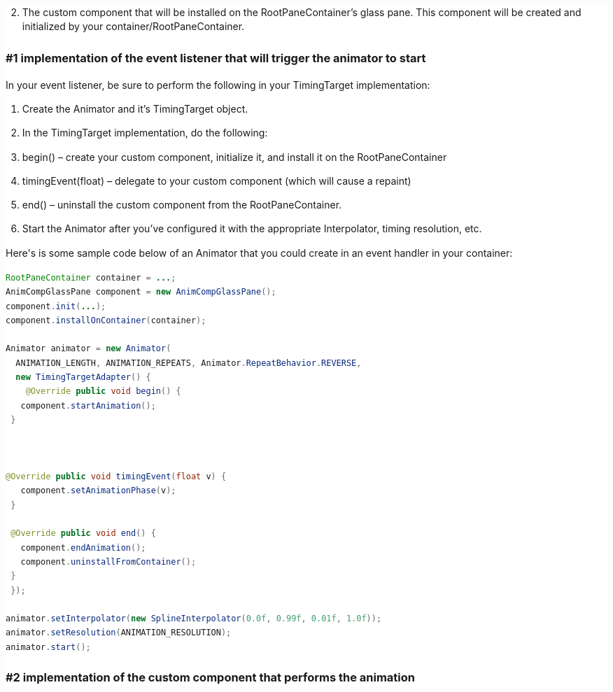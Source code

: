 2. The custom component that will be installed on the RootPaneContainer’s glass pane. This component
   will be created and initialized by your container/RootPaneContainer.

### #1 implementation of the event listener that will trigger the animator to start

In your event listener, be sure to perform the following in your TimingTarget implementation:

1. Create the Animator and it’s TimingTarget object.

2. In the TimingTarget implementation, do the following:

3. begin() – create your custom component, initialize it, and install it on the RootPaneContainer

4. timingEvent(float) – delegate to your custom component (which will cause a repaint)

5. end() – uninstall the custom component from the RootPaneContainer.

6. Start the Animator after you’ve configured it with the appropriate Interpolator, timing
   resolution, etc.

Here's is some sample code below of an Animator that you could create in an event handler in your
container:

```java
RootPaneContainer container = ...;
AnimCompGlassPane component = new AnimCompGlassPane();
component.init(...);
component.installOnContainer(container);

Animator animator = new Animator(
  ANIMATION_LENGTH, ANIMATION_REPEATS, Animator.RepeatBehavior.REVERSE,
  new TimingTargetAdapter() {
    @Override public void begin() {
   component.startAnimation();
 }



@Override public void timingEvent(float v) {
   component.setAnimationPhase(v);
 }

 @Override public void end() {
   component.endAnimation();
   component.uninstallFromContainer();
 }
 });

animator.setInterpolator(new SplineInterpolator(0.0f, 0.99f, 0.01f, 1.0f));
animator.setResolution(ANIMATION_RESOLUTION);
animator.start();
```

### #2 implementation of the custom component that performs the animation
